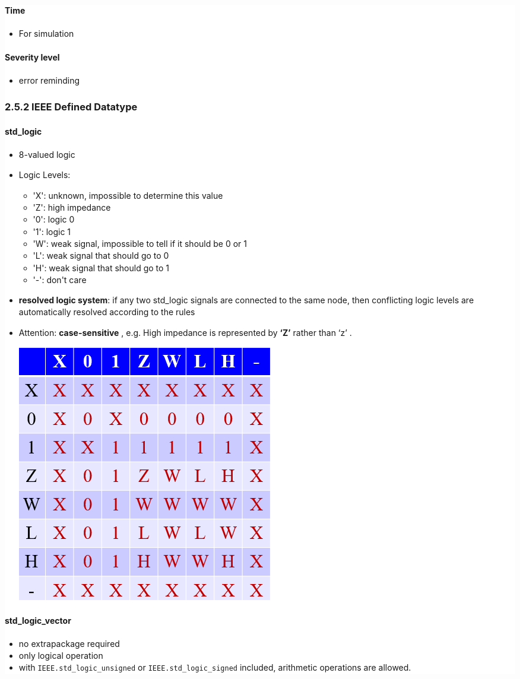 #### Time
- For simulation

#### Severity level
- error reminding

### 2.5.2 IEEE Defined Datatype

#### std_logic
- 8-valued logic
- Logic Levels:
  - 'X': unknown, impossible to determine this value
  - 'Z': high impedance
  - '0': logic 0
  - '1': logic 1
  - 'W': weak signal, impossible to tell if it should be 0 or 1
  - 'L': weak signal that should go to 0
  - 'H': weak signal that should go to 1
  - '-': don't care
- **resolved logic system**: if any two std_logic signals are connected to the same node, then conflicting logic levels are automatically resolved according to the rules
- Attention: **case-sensitive** , e.g. High impedance is represented by **‘Z’** rather than ‘z’ .

  <img src=".//pictures/2-5-2-Resolved-Logic-System.png" />

#### std_logic_vector
- no extrapackage required
- only logical operation
- with `IEEE.std_logic_unsigned` or `IEEE.std_logic_signed` included, arithmetic operations are allowed.
